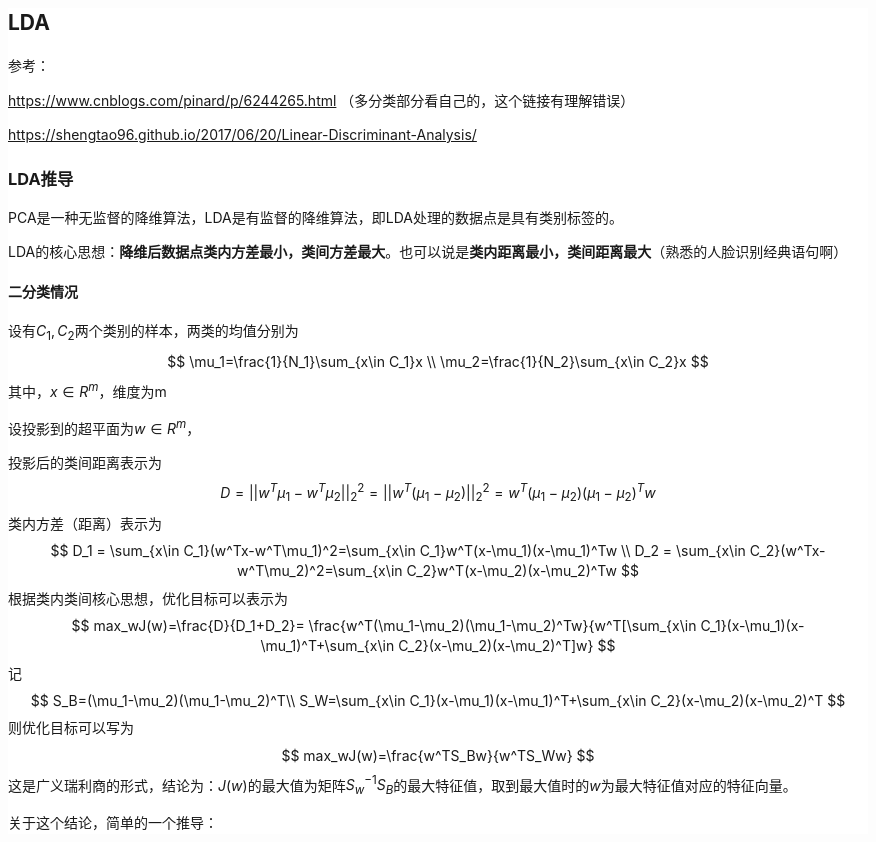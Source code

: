 ## LDA

参考：

https://www.cnblogs.com/pinard/p/6244265.html （多分类部分看自己的，这个链接有理解错误）

https://shengtao96.github.io/2017/06/20/Linear-Discriminant-Analysis/

### LDA推导

PCA是一种无监督的降维算法，LDA是有监督的降维算法，即LDA处理的数据点是具有类别标签的。

LDA的核心思想：**降维后数据点类内方差最小，类间方差最大**。也可以说是**类内距离最小，类间距离最大**（熟悉的人脸识别经典语句啊）

#### 二分类情况

设有$C_1,C_2$两个类别的样本，两类的均值分别为
$$
\mu_1=\frac{1}{N_1}\sum_{x\in C_1}x \\
\mu_2=\frac{1}{N_2}\sum_{x\in C_2}x
$$
其中，$x\in R^m$，维度为m

设投影到的超平面为$w\in R^m$，

投影后的类间距离表示为
$$
D = ||w^T\mu_1-w^T\mu_2||_2^2=||w^T(\mu_1-\mu_2)||_2^2=w^T(\mu_1-\mu_2)(\mu_1-\mu_2)^Tw
$$
类内方差（距离）表示为
$$
D_1 = \sum_{x\in C_1}(w^Tx-w^T\mu_1)^2=\sum_{x\in C_1}w^T(x-\mu_1)(x-\mu_1)^Tw \\
D_2 = \sum_{x\in C_2}(w^Tx-w^T\mu_2)^2=\sum_{x\in C_2}w^T(x-\mu_2)(x-\mu_2)^Tw
$$
根据类内类间核心思想，优化目标可以表示为
$$
max_wJ(w)=\frac{D}{D_1+D_2}=
\frac{w^T(\mu_1-\mu_2)(\mu_1-\mu_2)^Tw}{w^T[\sum_{x\in C_1}(x-\mu_1)(x-\mu_1)^T+\sum_{x\in C_2}(x-\mu_2)(x-\mu_2)^T]w}
$$
记
$$
S_B=(\mu_1-\mu_2)(\mu_1-\mu_2)^T\\
S_W=\sum_{x\in C_1}(x-\mu_1)(x-\mu_1)^T+\sum_{x\in C_2}(x-\mu_2)(x-\mu_2)^T
$$
则优化目标可以写为
$$
max_wJ(w)=\frac{w^TS_Bw}{w^TS_Ww}
$$
这是广义瑞利商的形式，结论为：$J(w)$的最大值为矩阵$S_w^{-1}S_B$的最大特征值，取到最大值时的$w$为最大特征值对应的特征向量。



关于这个结论，简单的一个推导：
